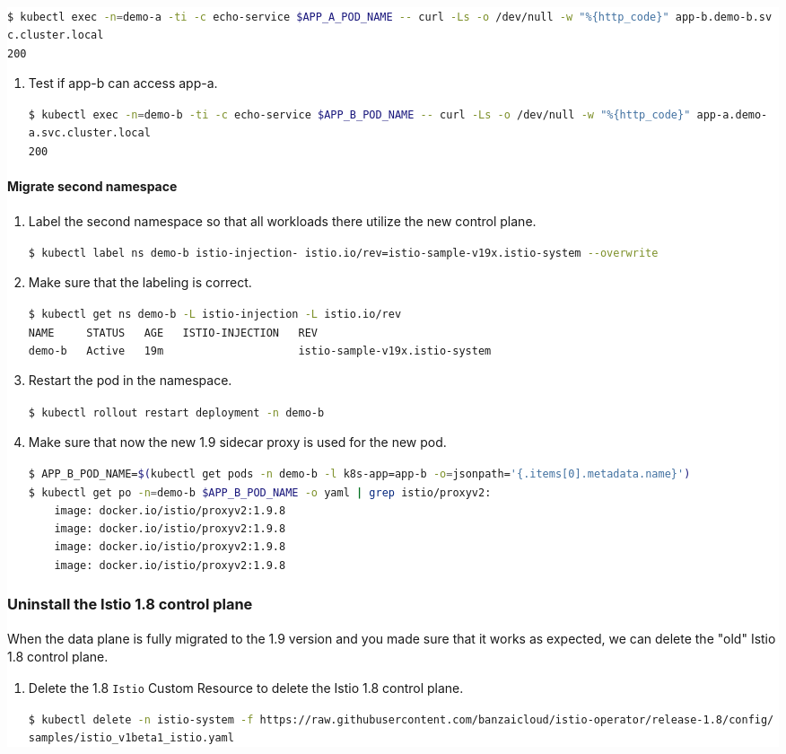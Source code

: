    ```bash
   $ kubectl exec -n=demo-a -ti -c echo-service $APP_A_POD_NAME -- curl -Ls -o /dev/null -w "%{http_code}" app-b.demo-b.svc.cluster.local
   200
   ```

1. Test if app-b can access app-a.

   ```bash
   $ kubectl exec -n=demo-b -ti -c echo-service $APP_B_POD_NAME -- curl -Ls -o /dev/null -w "%{http_code}" app-a.demo-a.svc.cluster.local
   200
   ```

#### Migrate second namespace

1. Label the second namespace so that all workloads there utilize the new control plane.

   ```bash
   $ kubectl label ns demo-b istio-injection- istio.io/rev=istio-sample-v19x.istio-system --overwrite
   ```

1. Make sure that the labeling is correct.

   ```bash
   $ kubectl get ns demo-b -L istio-injection -L istio.io/rev
   NAME     STATUS   AGE   ISTIO-INJECTION   REV
   demo-b   Active   19m                     istio-sample-v19x.istio-system
   ```

1. Restart the pod in the namespace.

   ```bash
   $ kubectl rollout restart deployment -n demo-b
   ```

1. Make sure that now the new 1.9 sidecar proxy is used for the new pod.

   ```bash
   $ APP_B_POD_NAME=$(kubectl get pods -n demo-b -l k8s-app=app-b -o=jsonpath='{.items[0].metadata.name}')
   $ kubectl get po -n=demo-b $APP_B_POD_NAME -o yaml | grep istio/proxyv2:
       image: docker.io/istio/proxyv2:1.9.8
       image: docker.io/istio/proxyv2:1.9.8
       image: docker.io/istio/proxyv2:1.9.8
       image: docker.io/istio/proxyv2:1.9.8
   ```

### Uninstall the Istio 1.8 control plane

When the data plane is fully migrated to the 1.9 version and you made sure that it works as expected, we can delete the "old" Istio 1.8 control plane.

1. Delete the 1.8 `Istio` Custom Resource to delete the Istio 1.8 control plane.

   ```bash
   $ kubectl delete -n istio-system -f https://raw.githubusercontent.com/banzaicloud/istio-operator/release-1.8/config/samples/istio_v1beta1_istio.yaml
   ```
